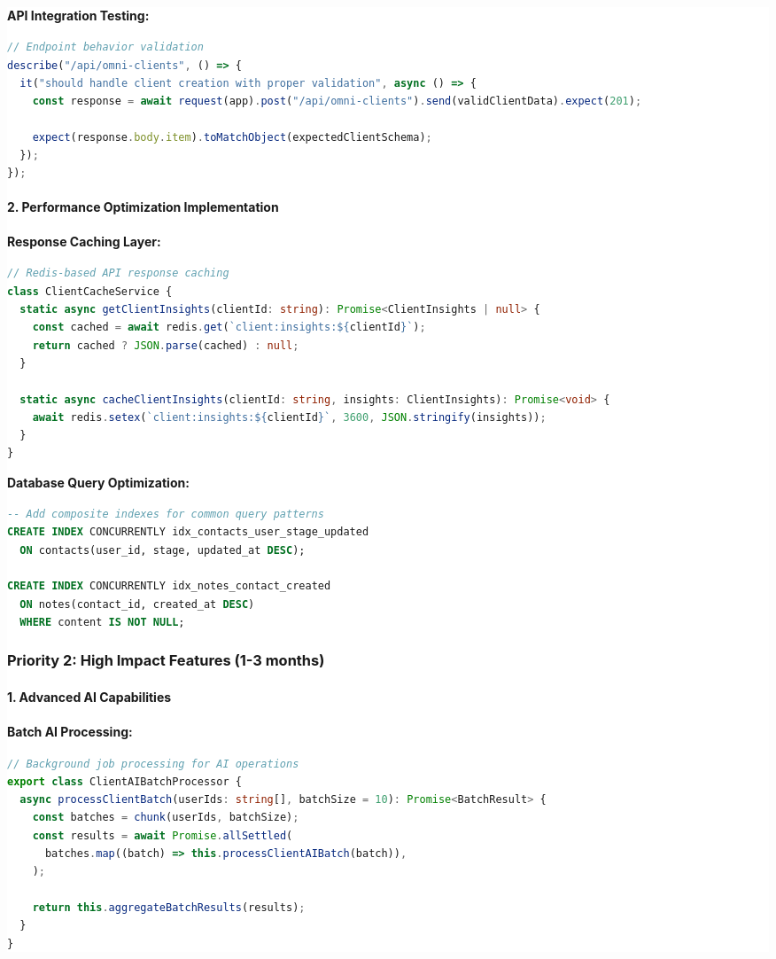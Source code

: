 **API Integration Testing:**

```typescript
// Endpoint behavior validation
describe("/api/omni-clients", () => {
  it("should handle client creation with proper validation", async () => {
    const response = await request(app).post("/api/omni-clients").send(validClientData).expect(201);

    expect(response.body.item).toMatchObject(expectedClientSchema);
  });
});
```

#### 2. Performance Optimization Implementation

**Response Caching Layer:**

```typescript
// Redis-based API response caching
class ClientCacheService {
  static async getClientInsights(clientId: string): Promise<ClientInsights | null> {
    const cached = await redis.get(`client:insights:${clientId}`);
    return cached ? JSON.parse(cached) : null;
  }

  static async cacheClientInsights(clientId: string, insights: ClientInsights): Promise<void> {
    await redis.setex(`client:insights:${clientId}`, 3600, JSON.stringify(insights));
  }
}
```

**Database Query Optimization:**

```sql
-- Add composite indexes for common query patterns
CREATE INDEX CONCURRENTLY idx_contacts_user_stage_updated
  ON contacts(user_id, stage, updated_at DESC);

CREATE INDEX CONCURRENTLY idx_notes_contact_created
  ON notes(contact_id, created_at DESC)
  WHERE content IS NOT NULL;
```

### Priority 2: High Impact Features (1-3 months)

#### 1. Advanced AI Capabilities

**Batch AI Processing:**

```typescript
// Background job processing for AI operations
export class ClientAIBatchProcessor {
  async processClientBatch(userIds: string[], batchSize = 10): Promise<BatchResult> {
    const batches = chunk(userIds, batchSize);
    const results = await Promise.allSettled(
      batches.map((batch) => this.processClientAIBatch(batch)),
    );

    return this.aggregateBatchResults(results);
  }
}
```
